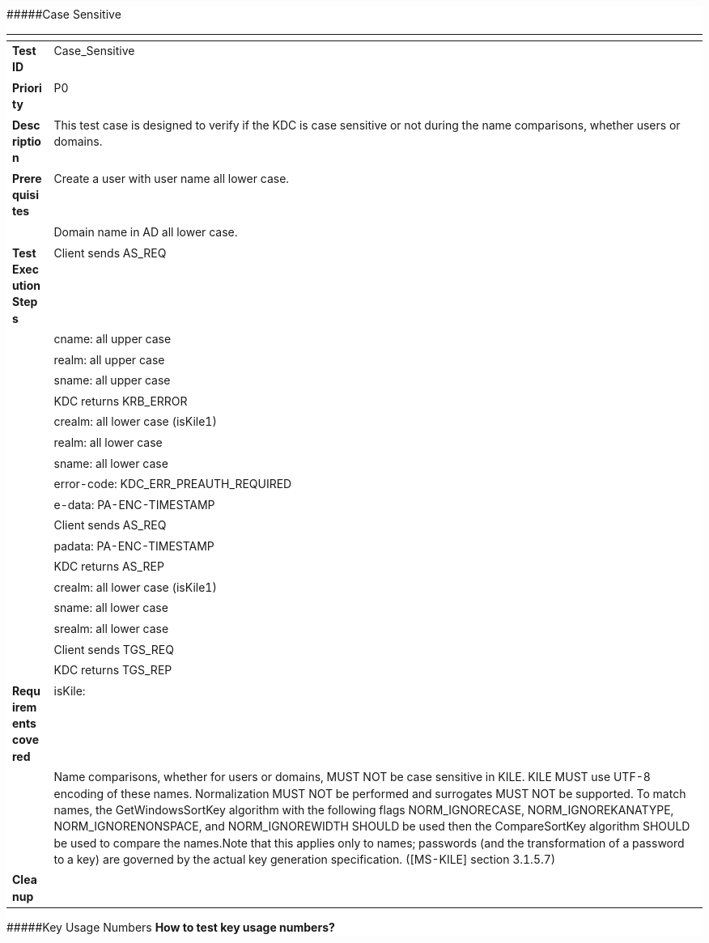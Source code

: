 #####Case Sensitive

| &#32;| &#32; |
| -------------| ------------- |
|  **Test ID**| Case_Sensitive| 
|  **Priority**| P0| 
|  **Description** | This test case is designed to verify if the KDC is case sensitive or not during the name comparisons, whether users or domains.| 
|  **Prerequisites**| Create a user with user name all lower case.| 
| | Domain name in AD all lower case.| 
|  **Test Execution Steps**| Client sends AS_REQ| 
| | cname: all upper case| 
| | realm: all upper case| 
| | sname: all upper case| 
| | KDC returns KRB_ERROR| 
| | crealm: all lower case (isKile1)| 
| | realm: all lower case| 
| | sname: all lower case| 
| | error-code: KDC_ERR_PREAUTH_REQUIRED| 
| | e-data: PA-ENC-TIMESTAMP| 
| | Client sends AS_REQ| 
| | padata: PA-ENC-TIMESTAMP| 
| | KDC returns AS_REP| 
| | crealm: all lower case (isKile1)| 
| | sname: all lower case| 
| | srealm: all lower case| 
| | Client sends TGS_REQ| 
| | KDC returns TGS_REP| 
|  **Requirements covered**| isKile:| 
| | Name comparisons, whether for users or domains, MUST NOT be case sensitive in KILE. KILE MUST use UTF-8 encoding of these names. Normalization MUST NOT be performed and surrogates MUST NOT be supported. To match names, the GetWindowsSortKey algorithm with the following flags NORM_IGNORECASE, NORM_IGNOREKANATYPE, NORM_IGNORENONSPACE, and NORM_IGNOREWIDTH SHOULD be used then the CompareSortKey algorithm SHOULD be used to compare the names.Note that this applies only to names; passwords (and the transformation of a password to a key) are governed by the actual key generation specification. ([MS-KILE] section 3.1.5.7)| 
|  **Cleanup**|  | 

#####Key Usage Numbers
**How to test key usage numbers?**
